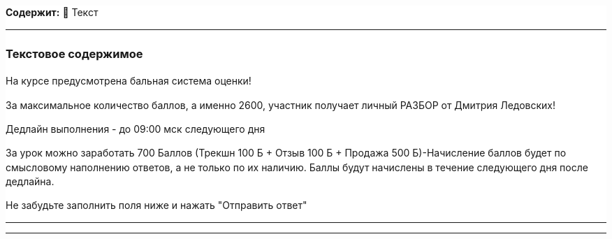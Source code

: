 **Содержит:** 📝 Текст

---

### Текстовое содержимое

На курсе предусмотрена бальная система оценки!

За максимальное количество баллов, а именно 2600, участник получает личный РАЗБОР от Дмитрия Ледовских!

Дедлайн выполнения - до 09:00 мск следующего дня

За урок можно заработать 700 Баллов (Трекшн 100 Б + Отзыв 100 Б + Продажа 500 Б)-Начисление баллов будет по смысловому наполнению ответов, а не только по их наличию. Баллы будут начислены в течение следующего дня после дедлайна.

Не забудьте заполнить поля ниже и нажать "Отправить ответ"



---



---

<a id='бонусные-материалы-к-курсу-ai-эксперт-60'></a>
